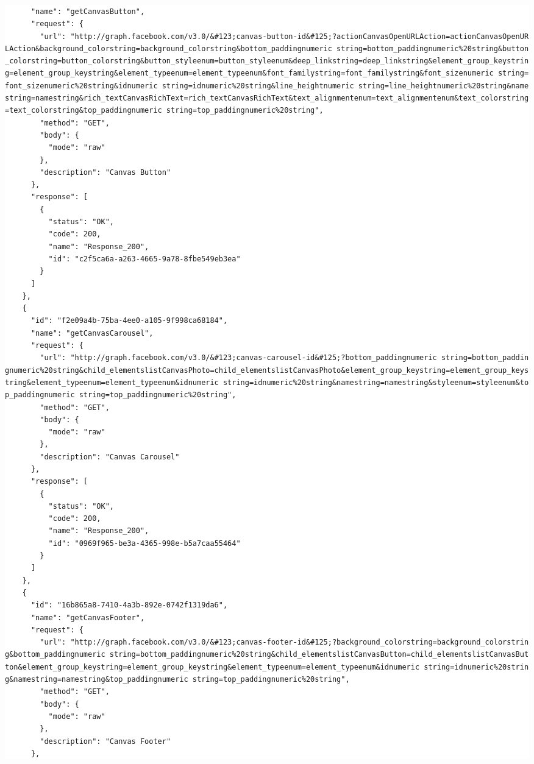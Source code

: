           "name": "getCanvasButton",
          "request": {
            "url": "http://graph.facebook.com/v3.0/&#123;canvas-button-id&#125;?actionCanvasOpenURLAction=actionCanvasOpenURLAction&background_colorstring=background_colorstring&bottom_paddingnumeric string=bottom_paddingnumeric%20string&button_colorstring=button_colorstring&button_styleenum=button_styleenum&deep_linkstring=deep_linkstring&element_group_keystring=element_group_keystring&element_typeenum=element_typeenum&font_familystring=font_familystring&font_sizenumeric string=font_sizenumeric%20string&idnumeric string=idnumeric%20string&line_heightnumeric string=line_heightnumeric%20string&namestring=namestring&rich_textCanvasRichText=rich_textCanvasRichText&text_alignmentenum=text_alignmentenum&text_colorstring=text_colorstring&top_paddingnumeric string=top_paddingnumeric%20string",
            "method": "GET",
            "body": {
              "mode": "raw"
            },
            "description": "Canvas Button"
          },
          "response": [
            {
              "status": "OK",
              "code": 200,
              "name": "Response_200",
              "id": "c2f5ca6a-a263-4665-9a78-8fbe549eb3ea"
            }
          ]
        },
        {
          "id": "f2e09a4b-75ba-4ee0-a105-9f998ca68184",
          "name": "getCanvasCarousel",
          "request": {
            "url": "http://graph.facebook.com/v3.0/&#123;canvas-carousel-id&#125;?bottom_paddingnumeric string=bottom_paddingnumeric%20string&child_elementslistCanvasPhoto=child_elementslistCanvasPhoto&element_group_keystring=element_group_keystring&element_typeenum=element_typeenum&idnumeric string=idnumeric%20string&namestring=namestring&styleenum=styleenum&top_paddingnumeric string=top_paddingnumeric%20string",
            "method": "GET",
            "body": {
              "mode": "raw"
            },
            "description": "Canvas Carousel"
          },
          "response": [
            {
              "status": "OK",
              "code": 200,
              "name": "Response_200",
              "id": "0969f965-be3a-4365-998e-b5a7caa55464"
            }
          ]
        },
        {
          "id": "16b865a8-7410-4a3b-892e-0742f1319da6",
          "name": "getCanvasFooter",
          "request": {
            "url": "http://graph.facebook.com/v3.0/&#123;canvas-footer-id&#125;?background_colorstring=background_colorstring&bottom_paddingnumeric string=bottom_paddingnumeric%20string&child_elementslistCanvasButton=child_elementslistCanvasButton&element_group_keystring=element_group_keystring&element_typeenum=element_typeenum&idnumeric string=idnumeric%20string&namestring=namestring&top_paddingnumeric string=top_paddingnumeric%20string",
            "method": "GET",
            "body": {
              "mode": "raw"
            },
            "description": "Canvas Footer"
          },
